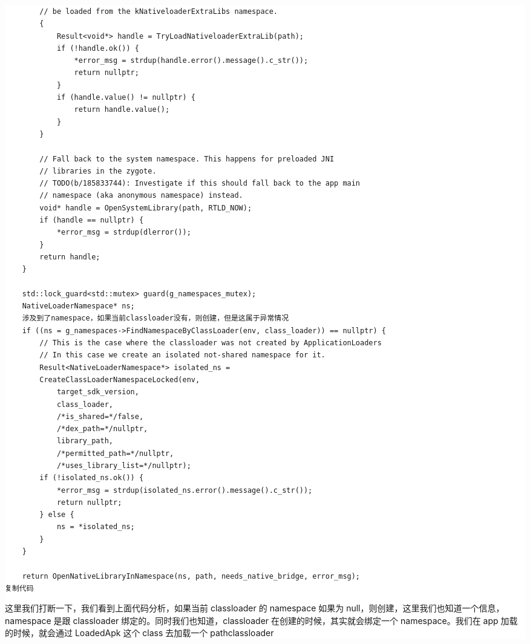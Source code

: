 ```
        // be loaded from the kNativeloaderExtraLibs namespace.
        {
            Result<void*> handle = TryLoadNativeloaderExtraLib(path);
            if (!handle.ok()) {
                *error_msg = strdup(handle.error().message().c_str());
                return nullptr;
            }
            if (handle.value() != nullptr) {
                return handle.value();
            }
        }

        // Fall back to the system namespace. This happens for preloaded JNI
        // libraries in the zygote.
        // TODO(b/185833744): Investigate if this should fall back to the app main
        // namespace (aka anonymous namespace) instead.
        void* handle = OpenSystemLibrary(path, RTLD_NOW);
        if (handle == nullptr) {
            *error_msg = strdup(dlerror());
        }
        return handle;
    }

    std::lock_guard<std::mutex> guard(g_namespaces_mutex);
    NativeLoaderNamespace* ns;
    涉及到了namespace，如果当前classloader没有，则创建，但是这属于异常情况
    if ((ns = g_namespaces->FindNamespaceByClassLoader(env, class_loader)) == nullptr) {
        // This is the case where the classloader was not created by ApplicationLoaders
        // In this case we create an isolated not-shared namespace for it.
        Result<NativeLoaderNamespace*> isolated_ns =
        CreateClassLoaderNamespaceLocked(env,
            target_sdk_version,
            class_loader,
            /*is_shared=*/false,
            /*dex_path=*/nullptr,
            library_path,
            /*permitted_path=*/nullptr,
            /*uses_library_list=*/nullptr);
        if (!isolated_ns.ok()) {
            *error_msg = strdup(isolated_ns.error().message().c_str());
            return nullptr;
        } else {
            ns = *isolated_ns;
        }
    }

    return OpenNativeLibraryInNamespace(ns, path, needs_native_bridge, error_msg);
复制代码
```

这里我们打断一下，我们看到上面代码分析，如果当前 classloader 的 namespace 如果为 null，则创建，这里我们也知道一个信息，namespace 是跟 classloader 绑定的。同时我们也知道，classloader 在创建的时候，其实就会绑定一个 namespace。我们在 app 加载的时候，就会通过 LoadedApk 这个 class 去加载一个 pathclassloader
